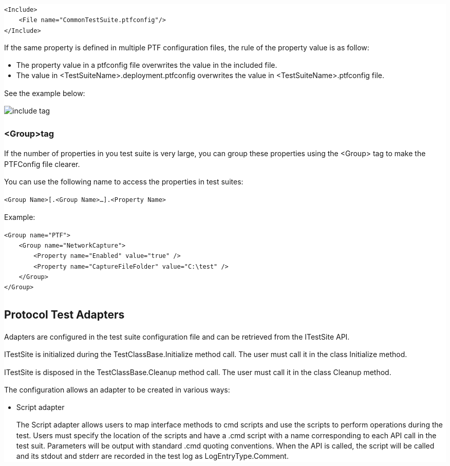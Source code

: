 ```
<Include>
    <File name="CommonTestSuite.ptfconfig"/>
</Include>
```

If the same property is defined in multiple PTF configuration files, the rule of the property value is as follow:

* The property value in a ptfconfig file overwrites the value in the included file.
* The value in <TestSuiteName\>.deployment.ptfconfig overwrites the value in <TestSuiteName\>.ptfconfig file.

See the example below:

![](https://github.com/Microsoft/ProtocolTestFramework/blob/master/docs/images/IncludeTag.png "include tag")

### <Group\>tag

If the number of properties in you test suite is very large, you can group these properties using the <Group\> tag to make the PTFConfig file clearer.

You can use the following name to access the properties in test suites:

```
<Group Name>[.<Group Name>…].<Property Name>
```
        
Example:

```
<Group name="PTF">
    <Group name="NetworkCapture">
        <Property name="Enabled" value="true" />
        <Property name="CaptureFileFolder" value="C:\test" />
    </Group>
</Group>
```

## <a name="4.3"/>Protocol Test Adapters 

Adapters are configured in the test suite configuration file and can be retrieved from the ITestSite API.

ITestSite is initialized during the TestClassBase.Initialize method call. The user must call it in the class Initialize method.

ITestSite is disposed in the TestClassBase.Cleanup method call. The user must call it in the class Cleanup method.

The configuration allows an adapter to be created in various ways:

* Script adapter

    The Script adapter allows users to map interface methods to cmd scripts and use the scripts to perform operations during the test. Users must specify the location of the scripts and have a .cmd script with a name corresponding to each API call in the test suit.  Parameters will be output with standard .cmd quoting conventions.  When the API is called, the script will be called and its stdout and stderr are recorded in the test log as LogEntryType.Comment.
